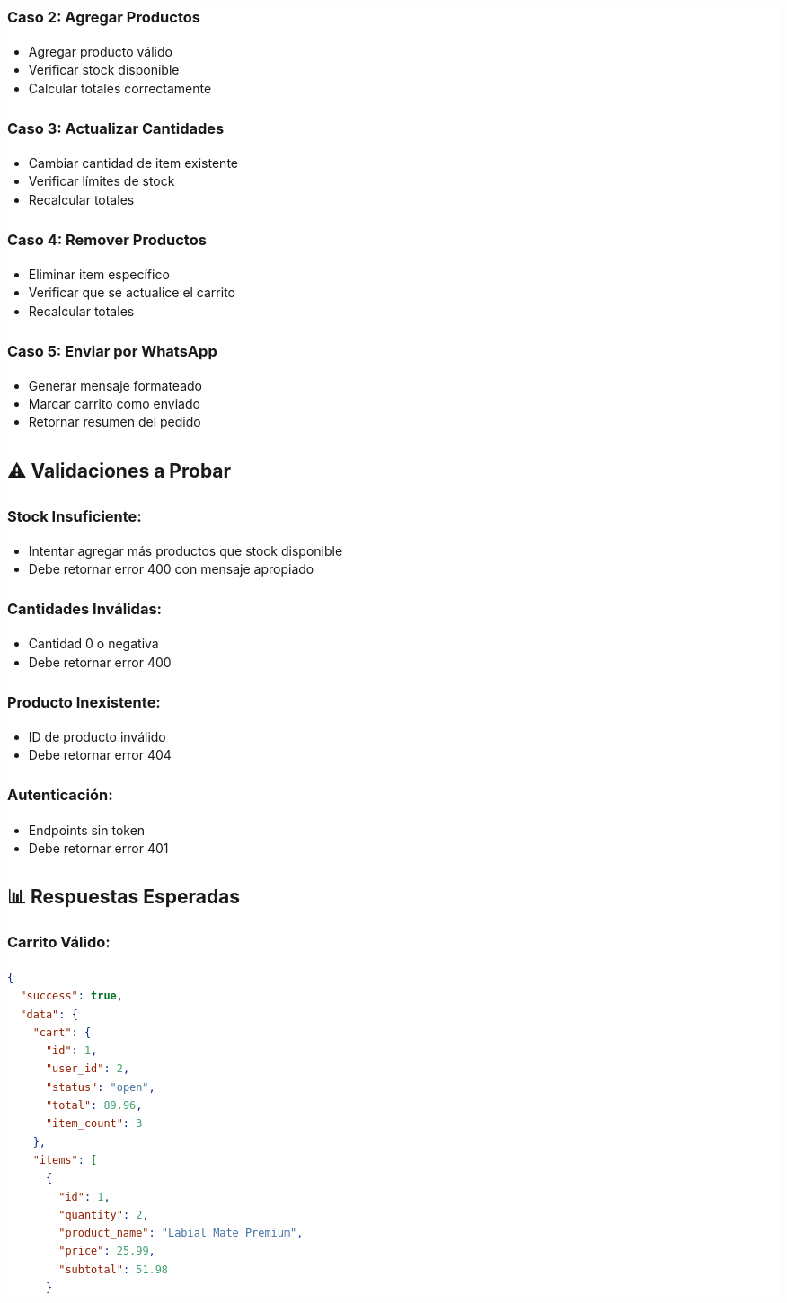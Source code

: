 ### **Caso 2: Agregar Productos**
- Agregar producto válido
- Verificar stock disponible
- Calcular totales correctamente

### **Caso 3: Actualizar Cantidades**
- Cambiar cantidad de item existente
- Verificar límites de stock
- Recalcular totales

### **Caso 4: Remover Productos**
- Eliminar item específico
- Verificar que se actualice el carrito
- Recalcular totales

### **Caso 5: Enviar por WhatsApp**
- Generar mensaje formateado
- Marcar carrito como enviado
- Retornar resumen del pedido

## **⚠️ Validaciones a Probar**

### **Stock Insuficiente:**
- Intentar agregar más productos que stock disponible
- Debe retornar error 400 con mensaje apropiado

### **Cantidades Inválidas:**
- Cantidad 0 o negativa
- Debe retornar error 400

### **Producto Inexistente:**
- ID de producto inválido
- Debe retornar error 404

### **Autenticación:**
- Endpoints sin token
- Debe retornar error 401

## **📊 Respuestas Esperadas**

### **Carrito Válido:**
```json
{
  "success": true,
  "data": {
    "cart": {
      "id": 1,
      "user_id": 2,
      "status": "open",
      "total": 89.96,
      "item_count": 3
    },
    "items": [
      {
        "id": 1,
        "quantity": 2,
        "product_name": "Labial Mate Premium",
        "price": 25.99,
        "subtotal": 51.98
      }
```